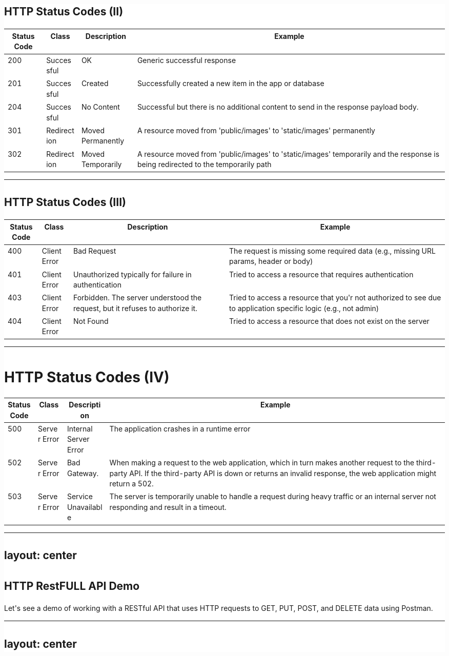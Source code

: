 
## HTTP Status Codes (II)

| Status Code | Class | Description | Example |
|-------------|-------|-------------| ------- |
| 200 | Successful | OK | Generic successful response |
| 201 | Successful | Created | Successfully created a new item  in the app or database| 
| 204 | Successful | No Content | Successful but there is no additional content to send in the response payload body.
| 301 | Redirection | Moved Permanently | A resource moved from 'public/images' to 'static/images' permanently
| 302 | Redirection | Moved Temporarily | A resource moved from 'public/images' to 'static/images' temporarily and the response is being redirected to the temporarily path

---

## HTTP Status Codes (III)

| Status Code | Class | Description | Example |
|-------------|-------|-------------| ------- |
| 400 | Client Error | Bad Request | The request is missing some required data (e.g., missing URL params, header or body) |
| 401 | Client Error | Unauthorized typically for failure in authentication | Tried to access a resource that requires authentication |
| 403 | Client Error | Forbidden. The server understood the request, but it refuses to authorize it. | Tried to access a resource that you'r not authorized to see due to application specific logic (e.g., not admin)  |
| 404 | Client Error | Not Found | Tried to access a resource that does not exist on the server |

---

# HTTP Status Codes (IV)

| Status Code | Class | Description | Example |
|-------------|-------|-------------| ------- |
| 500 | Server Error | Internal Server Error | The application crashes in a runtime error |
| 502 | Server Error | Bad Gateway. | When making a request to the web application, which in turn makes another request to the third-party API. If the third-party API is down or returns an invalid response, the web application might return a 502. | |
| 503 | Server Error | Service Unavailable | The server is temporarily unable to handle a request during heavy traffic or an internal server not responding and result in a timeout.|


---
layout: center
---

## HTTP RestFULL API Demo

Let's see a demo of working with a RESTful API that uses HTTP requests to GET, PUT, POST, and DELETE data using Postman.


---
layout: center
---
